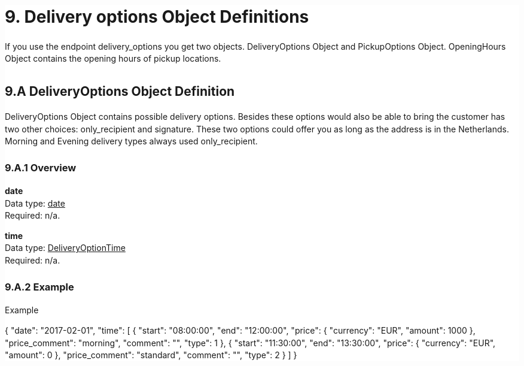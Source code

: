 # 9. Delivery options Object Definitions

If you use the endpoint delivery_options you get two objects. DeliveryOptions Object and PickupOptions Object. OpeningHours Object contains the opening hours of pickup locations.

## 9.A DeliveryOptions Object Definition

DeliveryOptions Object contains possible delivery options. Besides these options would also be able to bring the customer has two other choices: only_recipient and signature. These two options could offer you as long as the address is in the Netherlands. Morning and Evening delivery types always used only_recipient.

### 9.A.1 Overview

**date**  
Data type: [date](#date)  
Required: n/a.  

**time**  
Data type: [DeliveryOptionTime](#9_D)  
Required: n/a.  

### 9.A.2 Example

Example

{
  "date": "2017-02-01",
  "time": [
    {
      "start": "08:00:00",
      "end": "12:00:00",
      "price": {
        "currency": "EUR",
        "amount": 1000
      },
      "price_comment": "morning",
      "comment": "",
      "type": 1
    },
    {
      "start": "11:30:00",
      "end": "13:30:00",
      "price": {
        "currency": "EUR",
        "amount": 0
      },
      "price_comment": "standard",
      "comment": "",
      "type": 2
    }
  ]
}
